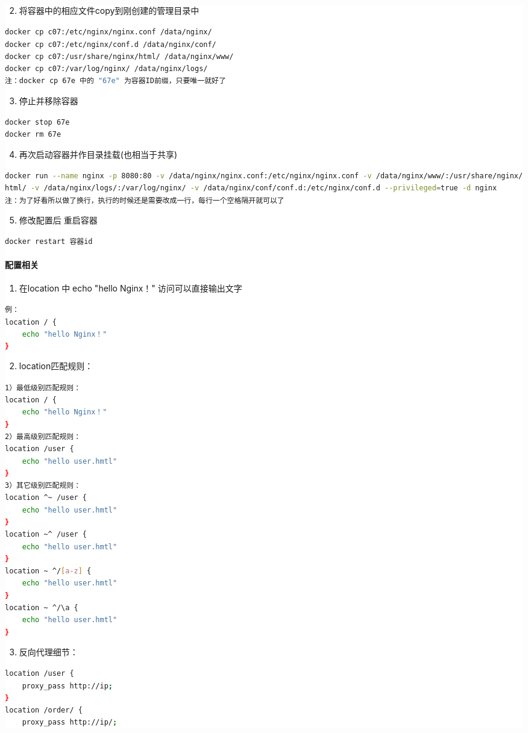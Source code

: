 2. 将容器中的相应文件copy到刚创建的管理目录中
```sh
docker cp c07:/etc/nginx/nginx.conf /data/nginx/
docker cp c07:/etc/nginx/conf.d /data/nginx/conf/
docker cp c07:/usr/share/nginx/html/ /data/nginx/www/
docker cp c07:/var/log/nginx/ /data/nginx/logs/
注：docker cp 67e 中的 "67e" 为容器ID前缀，只要唯一就好了
```

3. 停止并移除容器
```sh
docker stop 67e
docker rm 67e
```
4. 再次启动容器并作目录挂载(也相当于共享)
```sh
docker run --name nginx -p 8080:80 -v /data/nginx/nginx.conf:/etc/nginx/nginx.conf -v /data/nginx/www/:/usr/share/nginx/html/ -v /data/nginx/logs/:/var/log/nginx/ -v /data/nginx/conf/conf.d:/etc/nginx/conf.d --privileged=true -d nginx
注：为了好看所以做了换行，执行的时候还是需要改成一行，每行一个空格隔开就可以了

```
5. 修改配置后 重启容器
```sh
docker restart 容器id  
```

#### 配置相关
1. 在location 中 echo "hello Nginx！" 访问可以直接输出文字
```sh
例：
location / {
    echo "hello Nginx！"
}
```
2. location匹配规则：
```sh
1）最低级别匹配规则：
location / {
    echo "hello Nginx！"
}
2）最高级别匹配规则：
location /user {
    echo "hello user.hmtl"
}
3）其它级别匹配规则：
location ^~ /user {
    echo "hello user.hmtl"
}
location ~^ /user {
    echo "hello user.hmtl"
}
location ~ ^/[a-z] {
    echo "hello user.hmtl"
}
location ~ ^/\a {
    echo "hello user.hmtl"
}

```
3. 反向代理细节：
```sh
location /user {
    proxy_pass http://ip;
}
location /order/ {
    proxy_pass http://ip/;
```